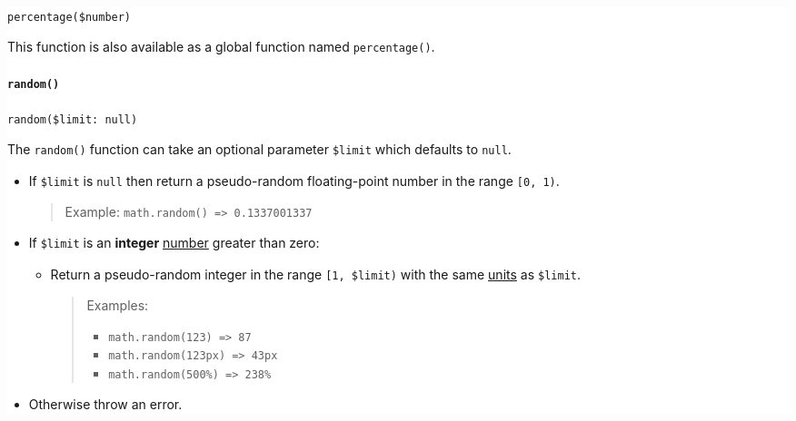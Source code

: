 ```
percentage($number)
```

This function is also available as a global function named `percentage()`.

#### `random()`

```
random($limit: null)
```

The `random()` function can take an optional parameter `$limit` which defaults
to `null`.

* If `$limit` is `null` then return a pseudo-random floating-point number in the
  range `[0, 1)`.

  > Example: `math.random() => 0.1337001337`

* If `$limit` is an **integer** [number] greater than zero:

  * Return a pseudo-random integer in the range `[1, $limit)` with the same
    [units] as `$limit`.

    > Examples:
    > - `math.random(123) => 87`
    > - `math.random(123px) => 43px`
    > - `math.random(500%) => 238%`

* Otherwise throw an error.

[number]: https://sass-lang.com/documentation/values/numbers
[units]: https://sass-lang.com/documentation/values/numbers#units


[CSS Values and Units 4 Draft]: https://drafts.csswg.org/css-values-4/#math
[compatible]: ../types/number.md#compatible-units
[natural log]: https://en.wikipedia.org/wiki/Natural_logarithm
[arccosine]: https://en.wikipedia.org/wiki/Inverse_trigonometric_functions#Basic_properties
[arcsine]: https://en.wikipedia.org/wiki/Inverse_trigonometric_functions#Basic_properties
[arctangent]: https://en.wikipedia.org/wiki/Inverse_trigonometric_functions#Basic_properties
[2-argument arctangent]: https://en.wikipedia.org/wiki/Atan2
[cosine]: https://en.wikipedia.org/wiki/Trigonometric_functions#Right-angled_triangle_definitions
[sine]: https://en.wikipedia.org/wiki/Trigonometric_functions#Right-angled_triangle_definitions
[tangent]: https://en.wikipedia.org/wiki/Trigonometric_functions#Right-angled_triangle_definitions